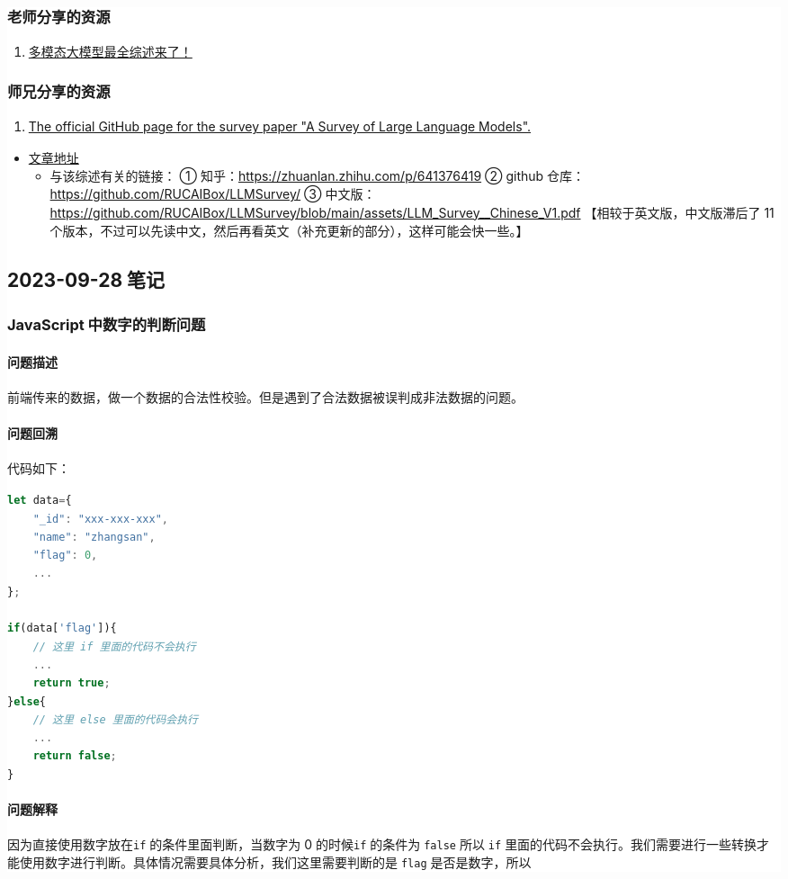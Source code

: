 ### 老师分享的资源

1. [多模态大模型最全综述来了！](https://mp.weixin.qq.com/s/wC4q-GRt8YY4u8-vOl6uMg)

### 师兄分享的资源

1. [The official GitHub page for the survey paper "A Survey of Large Language Models".](https://github.com/RUCAIBox/LLMSurvey/)

- [文章地址](https://arxiv.org/abs/2303.18223)
  - 与该综述有关的链接：
    ① 知乎：https://zhuanlan.zhihu.com/p/641376419
    ② github 仓库：https://github.com/RUCAIBox/LLMSurvey/
    ③ 中文版：https://github.com/RUCAIBox/LLMSurvey/blob/main/assets/LLM_Survey__Chinese_V1.pdf
    【相较于英文版，中文版滞后了 11 个版本，不过可以先读中文，然后再看英文（补充更新的部分），这样可能会快一些。】

## 2023-09-28 笔记

### JavaScript 中数字的判断问题

#### 问题描述

前端传来的数据，做一个数据的合法性校验。但是遇到了合法数据被误判成非法数据的问题。

#### 问题回溯

代码如下：

```js
let data={
    "_id": "xxx-xxx-xxx",
    "name": "zhangsan",
    "flag": 0,
    ...
};

if(data['flag']){
    // 这里 if 里面的代码不会执行
    ...
    return true;
}else{
    // 这里 else 里面的代码会执行
    ...
    return false;
}

```

#### 问题解释

因为直接使用数字放在`if` 的条件里面判断，当数字为 0 的时候`if` 的条件为 `false` 所以 `if` 里面的代码不会执行。我们需要进行一些转换才能使用数字进行判断。具体情况需要具体分析，我们这里需要判断的是 `flag` 是否是数字，所以
